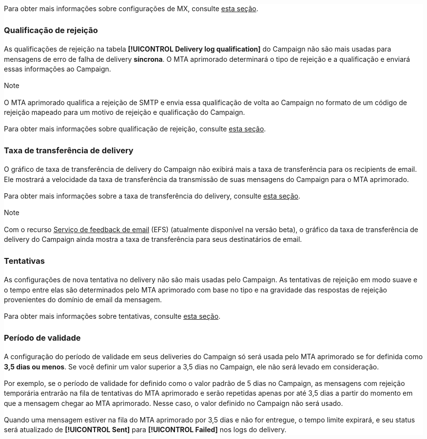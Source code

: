 Para obter mais informações sobre configurações de MX, consulte [esta seção](../../installation/using/email-deliverability.md#mx-configuration).

### Qualificação de rejeição

As qualificações de rejeição na tabela **[!UICONTROL Delivery log qualification]** do Campaign não são mais usadas para mensagens de erro de falha de delivery **síncrona**. O MTA aprimorado determinará o tipo de rejeição e a qualificação e enviará essas informações ao Campaign.

>[!NOTE]
>
>O MTA aprimorado qualifica a rejeição de SMTP e envia essa qualificação de volta ao Campaign no formato de um código de rejeição mapeado para um motivo de rejeição e qualificação do Campaign.

Para obter mais informações sobre qualificação de rejeição, consulte [esta seção](understanding-delivery-failures.md#bounce-mail-qualification).

### Taxa de transferência de delivery

O gráfico de taxa de transferência de delivery do Campaign não exibirá mais a taxa de transferência para os recipients de email. Ele mostrará a velocidade da taxa de transferência da transmissão de suas mensagens do Campaign para o MTA aprimorado.

Para obter mais informações sobre a taxa de transferência do delivery, consulte [esta seção](../../reporting/using/global-reports.md#delivery-throughput).

>[!NOTE]
>
>Com o recurso [Serviço de feedback de email](#email-feedback-service) (EFS) (atualmente disponível na versão beta), o gráfico da taxa de transferência de delivery do Campaign ainda mostra a taxa de transferência para seus destinatários de email.

### Tentativas

As configurações de nova tentativa no delivery não são mais usadas pelo Campaign. As tentativas de rejeição em modo suave e o tempo entre elas são determinados pelo MTA aprimorado com base no tipo e na gravidade das respostas de rejeição provenientes do domínio de email da mensagem.

Para obter mais informações sobre tentativas, consulte [esta seção](steps-sending-the-delivery.md#configuring-retries).

### Período de validade

A configuração do período de validade em seus deliveries do Campaign só será usada pelo MTA aprimorado se for definida como **3,5 dias ou menos**. Se você definir um valor superior a 3,5 dias no Campaign, ele não será levado em consideração.

Por exemplo, se o período de validade for definido como o valor padrão de 5 dias no Campaign, as mensagens com rejeição temporária entrarão na fila de tentativas do MTA aprimorado e serão repetidas apenas por até 3,5 dias a partir do momento em que a mensagem chegar ao MTA aprimorado. Nesse caso, o valor definido no Campaign não será usado.

Quando uma mensagem estiver na fila do MTA aprimorado por 3,5 dias e não for entregue, o tempo limite expirará, e seu status será atualizado de **[!UICONTROL Sent]** para **[!UICONTROL Failed]** nos logs do delivery.
